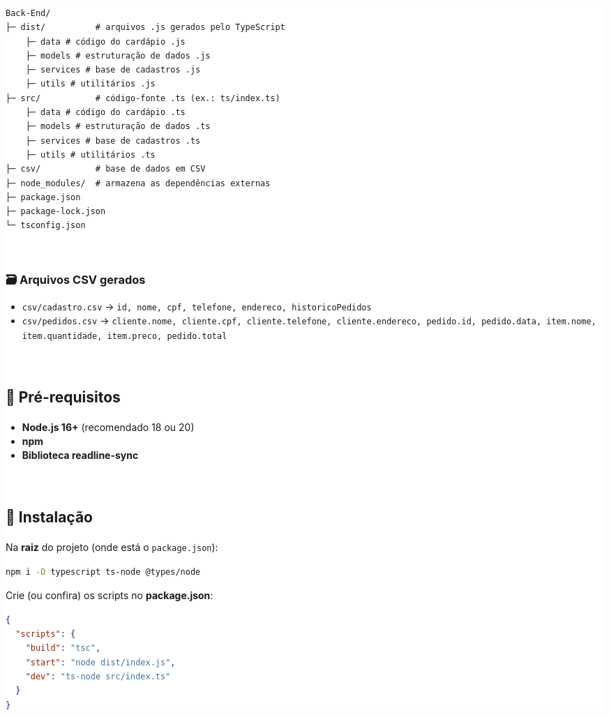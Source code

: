 ```
Back-End/
├─ dist/          # arquivos .js gerados pelo TypeScript
    ├─ data # código do cardápio .js
	├─ models # estruturação de dados .js
	├─ services # base de cadastros .js
	├─ utils # utilitários .js
├─ src/           # código-fonte .ts (ex.: ts/index.ts)
    ├─ data # código do cardápio .ts
	├─ models # estruturação de dados .ts
	├─ services # base de cadastros .ts
	├─ utils # utilitários .ts
├─ csv/           # base de dados em CSV
├─ node_modules/  # armazena as dependências externas
├─ package.json
├─ package-lock.json
└─ tsconfig.json
```

<br>

### 🗃 Arquivos CSV gerados

* `csv/cadastro.csv`  → `id, nome, cpf, telefone, endereco, historicoPedidos`
* `csv/pedidos.csv`   → `cliente.nome, cliente.cpf, cliente.telefone, cliente.endereco, pedido.id, pedido.data, item.nome, item.quantidade, item.preco, pedido.total`

<br> 

## 🔧 Pré-requisitos

* **Node.js 16+** (recomendado 18 ou 20)
* **npm**
* **Biblioteca readline-sync**

<br>

## 🚀 Instalação

Na **raiz** do projeto (onde está o `package.json`):

```bash
npm i -D typescript ts-node @types/node
```

Crie (ou confira) os scripts no **package.json**:

```json
{
  "scripts": {
    "build": "tsc",
    "start": "node dist/index.js",
    "dev": "ts-node src/index.ts"
  }
}
```
